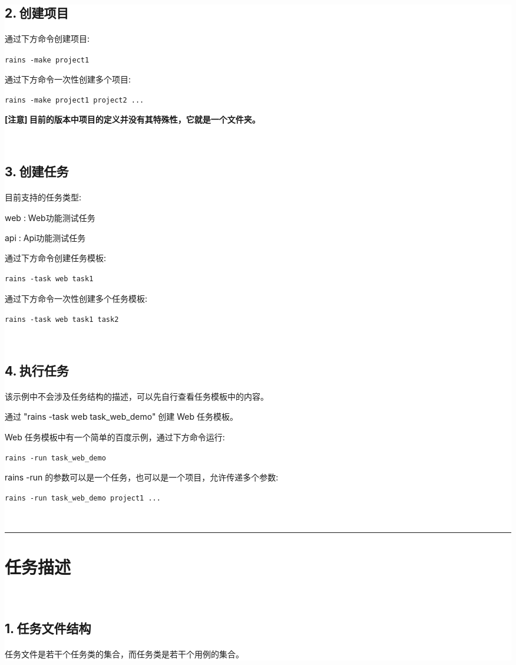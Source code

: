 ## 2. 创建项目

通过下方命令创建项目:

    rains -make project1

通过下方命令一次性创建多个项目:

    rains -make project1 project2 ...

**[注意] 目前的版本中项目的定义并没有其特殊性，它就是一个文件夹。**

<br>

## 3. 创建任务

目前支持的任务类型:

web : Web功能测试任务

api : Api功能测试任务

通过下方命令创建任务模板:

    rains -task web task1

通过下方命令一次性创建多个任务模板:

    rains -task web task1 task2

<br>

## 4. 执行任务

该示例中不会涉及任务结构的描述，可以先自行查看任务模板中的内容。

通过 "rains -task web task_web_demo" 创建 Web 任务模板。

Web 任务模板中有一个简单的百度示例，通过下方命令运行:

    rains -run task_web_demo

rains -run 的参数可以是一个任务，也可以是一个项目，允许传递多个参数:

    rains -run task_web_demo project1 ...

<br>

---

# 任务描述

<br>

## 1. 任务文件结构

任务文件是若干个任务类的集合，而任务类是若干个用例的集合。

